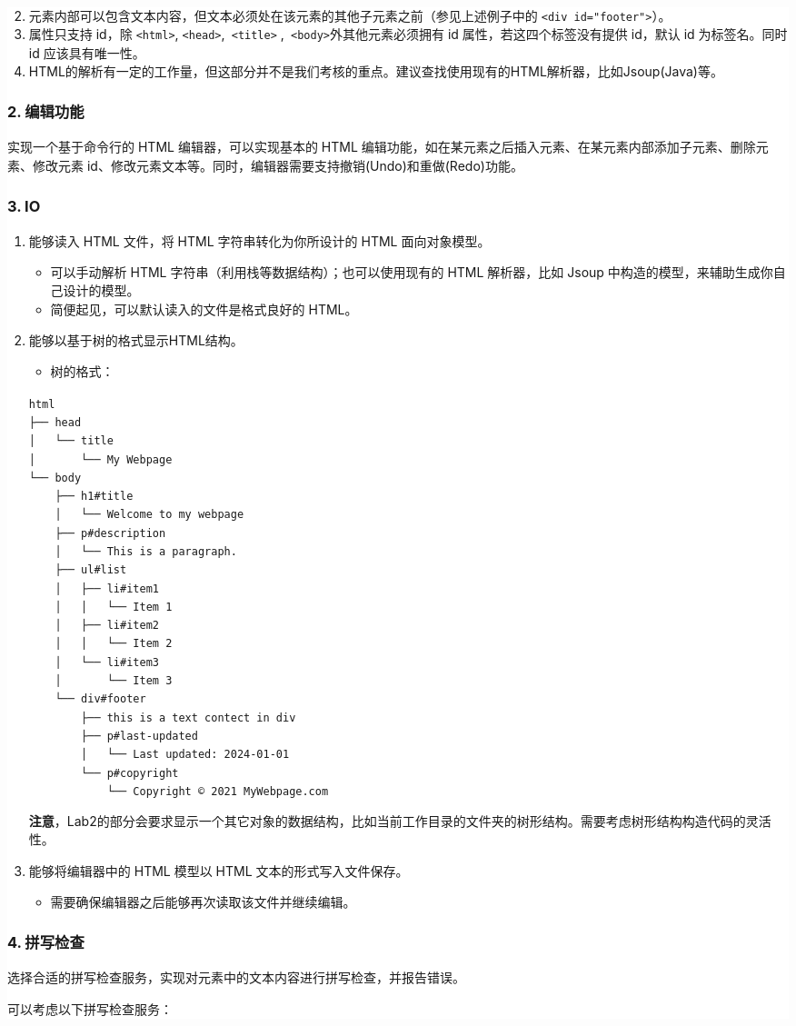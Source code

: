 2. 元素内部可以包含文本内容，但文本必须处在该元素的其他子元素之前（参见上述例子中的 `<div id="footer">`）。
3. 属性只支持 id，除 `<html>`, `<head>`,` <title>` ,` <body>`外其他元素必须拥有 id 属性，若这四个标签没有提供 id，默认 id 为标签名。同时 id 应该具有唯一性。
4. HTML的解析有一定的工作量，但这部分并不是我们考核的重点。建议查找使用现有的HTML解析器，比如Jsoup(Java)等。

### 2. 编辑功能

实现一个基于命令行的 HTML 编辑器，可以实现基本的 HTML 编辑功能，如在某元素之后插入元素、在某元素内部添加子元素、删除元素、修改元素 id、修改元素文本等。同时，编辑器需要支持撤销(Undo)和重做(Redo)功能。

### 3. IO

1. 能够读入 HTML 文件，将 HTML 字符串转化为你所设计的 HTML 面向对象模型。

   - 可以手动解析 HTML 字符串（利用栈等数据结构）；也可以使用现有的 HTML 解析器，比如 Jsoup 中构造的模型，来辅助生成你自己设计的模型。
   - 简便起见，可以默认读入的文件是格式良好的 HTML。
2. 能够以基于树的格式显示HTML结构。

   - 树的格式：

   ```txt
   html
   ├── head
   │   └── title
   │       └── My Webpage
   └── body
       ├── h1#title
       │   └── Welcome to my webpage
       ├── p#description
       │   └── This is a paragraph.
       ├── ul#list
       │   ├── li#item1
       │   │   └── Item 1
       │   ├── li#item2
       │   │   └── Item 2
       │   └── li#item3
       │       └── Item 3
       └── div#footer
           ├── this is a text contect in div
           ├── p#last-updated
           │   └── Last updated: 2024-01-01
           └── p#copyright
               └── Copyright © 2021 MyWebpage.com
   ```

   **注意**，Lab2的部分会要求显示一个其它对象的数据结构，比如当前工作目录的文件夹的树形结构。需要考虑树形结构构造代码的灵活性。
3. 能够将编辑器中的 HTML 模型以 HTML 文本的形式写入文件保存。

   - 需要确保编辑器之后能够再次读取该文件并继续编辑。

### 4. 拼写检查

选择合适的拼写检查服务，实现对元素中的文本内容进行拼写检查，并报告错误。

可以考虑以下拼写检查服务：
